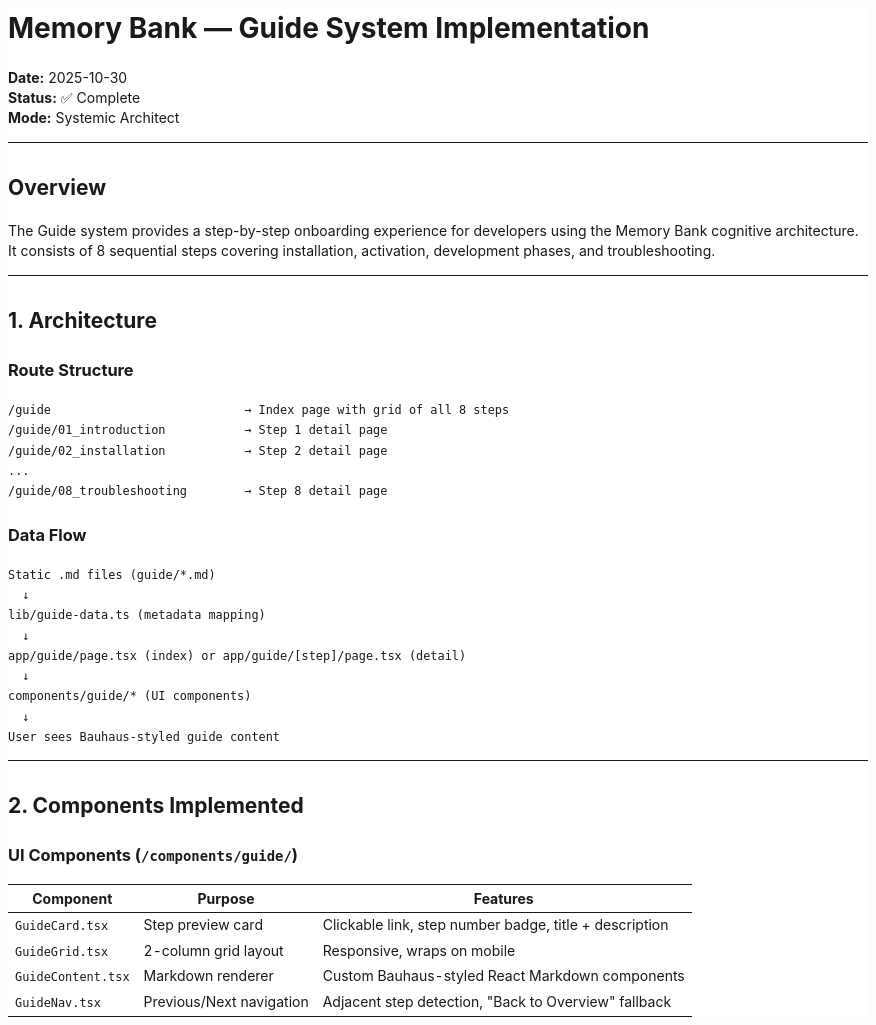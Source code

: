 # Memory Bank — Guide System Implementation

**Date:** 2025-10-30  
**Status:** ✅ Complete  
**Mode:** Systemic Architect

---

## Overview

The Guide system provides a step-by-step onboarding experience for developers using the Memory Bank cognitive architecture. It consists of 8 sequential steps covering installation, activation, development phases, and troubleshooting.

---

## 1. Architecture

### Route Structure

```
/guide                           → Index page with grid of all 8 steps
/guide/01_introduction           → Step 1 detail page
/guide/02_installation           → Step 2 detail page
...
/guide/08_troubleshooting        → Step 8 detail page
```

### Data Flow

```
Static .md files (guide/*.md)
  ↓
lib/guide-data.ts (metadata mapping)
  ↓
app/guide/page.tsx (index) or app/guide/[step]/page.tsx (detail)
  ↓
components/guide/* (UI components)
  ↓
User sees Bauhaus-styled guide content
```

---

## 2. Components Implemented

### UI Components (`/components/guide/`)

| Component | Purpose | Features |
|-----------|---------|----------|
| `GuideCard.tsx` | Step preview card | Clickable link, step number badge, title + description |
| `GuideGrid.tsx` | 2-column grid layout | Responsive, wraps on mobile |
| `GuideContent.tsx` | Markdown renderer | Custom Bauhaus-styled React Markdown components |
| `GuideNav.tsx` | Previous/Next navigation | Adjacent step detection, "Back to Overview" fallback |
